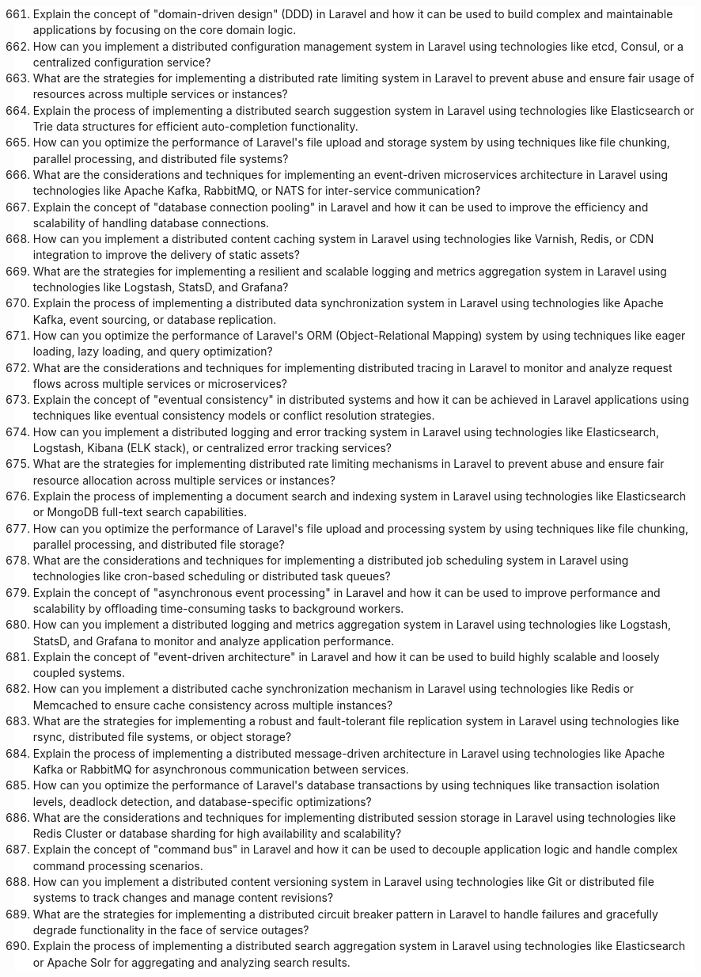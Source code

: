 661. Explain the concept of "domain-driven design" (DDD) in Laravel and how it can be used to build complex and maintainable applications by focusing on the core domain logic.
662. How can you implement a distributed configuration management system in Laravel using technologies like etcd, Consul, or a centralized configuration service?
663. What are the strategies for implementing a distributed rate limiting system in Laravel to prevent abuse and ensure fair usage of resources across multiple services or instances?
664. Explain the process of implementing a distributed search suggestion system in Laravel using technologies like Elasticsearch or Trie data structures for efficient auto-completion functionality.
665. How can you optimize the performance of Laravel's file upload and storage system by using techniques like file chunking, parallel processing, and distributed file systems?
666. What are the considerations and techniques for implementing an event-driven microservices architecture in Laravel using technologies like Apache Kafka, RabbitMQ, or NATS for inter-service communication?
667. Explain the concept of "database connection pooling" in Laravel and how it can be used to improve the efficiency and scalability of handling database connections.
668. How can you implement a distributed content caching system in Laravel using technologies like Varnish, Redis, or CDN integration to improve the delivery of static assets?
669. What are the strategies for implementing a resilient and scalable logging and metrics aggregation system in Laravel using technologies like Logstash, StatsD, and Grafana?
670. Explain the process of implementing a distributed data synchronization system in Laravel using technologies like Apache Kafka, event sourcing, or database replication.
671. How can you optimize the performance of Laravel's ORM (Object-Relational Mapping) system by using techniques like eager loading, lazy loading, and query optimization?
672. What are the considerations and techniques for implementing distributed tracing in Laravel to monitor and analyze request flows across multiple services or microservices?
673. Explain the concept of "eventual consistency" in distributed systems and how it can be achieved in Laravel applications using techniques like eventual consistency models or conflict resolution strategies.
674. How can you implement a distributed logging and error tracking system in Laravel using technologies like Elasticsearch, Logstash, Kibana (ELK stack), or centralized error tracking services?
675. What are the strategies for implementing distributed rate limiting mechanisms in Laravel to prevent abuse and ensure fair resource allocation across multiple services or instances?
676. Explain the process of implementing a document search and indexing system in Laravel using technologies like Elasticsearch or MongoDB full-text search capabilities.
677. How can you optimize the performance of Laravel's file upload and processing system by using techniques like file chunking, parallel processing, and distributed file storage?
678. What are the considerations and techniques for implementing a distributed job scheduling system in Laravel using technologies like cron-based scheduling or distributed task queues?
679. Explain the concept of "asynchronous event processing" in Laravel and how it can be used to improve performance and scalability by offloading time-consuming tasks to background workers.
680. How can you implement a distributed logging and metrics aggregation system in Laravel using technologies like Logstash, StatsD, and Grafana to monitor and analyze application performance.
681. Explain the concept of "event-driven architecture" in Laravel and how it can be used to build highly scalable and loosely coupled systems.
682. How can you implement a distributed cache synchronization mechanism in Laravel using technologies like Redis or Memcached to ensure cache consistency across multiple instances?
683. What are the strategies for implementing a robust and fault-tolerant file replication system in Laravel using technologies like rsync, distributed file systems, or object storage?
684. Explain the process of implementing a distributed message-driven architecture in Laravel using technologies like Apache Kafka or RabbitMQ for asynchronous communication between services.
685. How can you optimize the performance of Laravel's database transactions by using techniques like transaction isolation levels, deadlock detection, and database-specific optimizations?
686. What are the considerations and techniques for implementing distributed session storage in Laravel using technologies like Redis Cluster or database sharding for high availability and scalability?
687. Explain the concept of "command bus" in Laravel and how it can be used to decouple application logic and handle complex command processing scenarios.
688. How can you implement a distributed content versioning system in Laravel using technologies like Git or distributed file systems to track changes and manage content revisions?
689. What are the strategies for implementing a distributed circuit breaker pattern in Laravel to handle failures and gracefully degrade functionality in the face of service outages?
690. Explain the process of implementing a distributed search aggregation system in Laravel using technologies like Elasticsearch or Apache Solr for aggregating and analyzing search results.